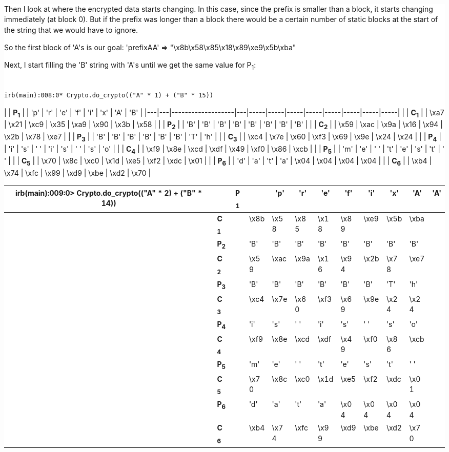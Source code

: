 Then I look at where the encrypted data starts changing. In this case, since the prefix is smaller than a block, it starts changing immediately (at block 0). But if the prefix was longer than a block there would be a certain number of static blocks at the start of the string that we would have to ignore.

So the first block of 'A's is our goal: 'prefixAA' => "\\x8b\\x58\\x85\\x18\\x89\\xe9\\x5b\\xba"

Next, I start filling the 'B' string with 'A's until we get the same value for P<sub>1</sub>:

```

irb(main):008:0* Crypto.do_crypto(("A" * 1) + ("B" * 15))
```

|  | **P<sub>1</sub>** |  | 'p' | 'r' | 'e' | 'f' | 'i' | 'x' | 'A' | 'B' |
|---|---|-------------------|---|-----|-----|-----|-----|-----|-----|-----|-----|
 |  | **C<sub>1</sub>** |  | \\xa7 | \\x21 | \\xc9 | \\x35 | \\xa9 | \\x90 | \\x3b | \\x58 |
 |  | **P<sub>2</sub>** |  | 'B' | 'B' | 'B' | 'B' | 'B' | 'B' | 'B' | 'B' |
 |  | **C<sub>2</sub>** |  | \\x59 | \\xac | \\x9a | \\x16 | \\x94 | \\x2b | \\x78 | \\xe7 |
 |  | **P<sub>3</sub>** |  | 'B' | 'B' | 'B' | 'B' | 'B' | 'B' | 'T' | 'h' |
 |  | **C<sub>3</sub>** |  | \\xc4 | \\x7e | \\x60 | \\xf3 | \\x69 | \\x9e | \\x24 | \\x24 |
 |  | **P<sub>4</sub>** |  | 'i' | 's' | ' ' | 'i' | 's' | ' ' | 's' | 'o' |
 |  | **C<sub>4</sub>** |  | \\xf9 | \\x8e | \\xcd | \\xdf | \\x49 | \\xf0 | \\x86 | \\xcb |
 |  | **P<sub>5</sub>** |  | 'm' | 'e' | ' ' | 't' | 'e' | 's' | 't' | ' ' |
 |  | **C<sub>5</sub>** |  | \\x70 | \\x8c | \\xc0 | \\x1d | \\xe5 | \\xf2 | \\xdc | \\x01 |
 |  | **P<sub>6</sub>** |  | 'd' | 'a' | 't' | 'a' | \\x04 | \\x04 | \\x04 | \\x04 |
 |  | **C<sub>6</sub>** |  | \\xb4 | \\x74 | \\xfc | \\x99 | \\xd9 | \\xbe | \\xd2 | \\x70 |

 irb(main):009:0> Crypto.do\_crypto(("A" \* 2) + ("B" \* 14)) |  | **P<sub>1</sub>** |  | 'p' | 'r' | 'e' | 'f' | 'i' | 'x' | 'A' | 'A' |
|---|---|-------------------|---|-----|-----|-----|-----|-----|-----|-----|-----|
 |  | **C<sub>1</sub>** |  | \\x8b | \\x58 | \\x85 | \\x18 | \\x89 | \\xe9 | \\x5b | \\xba |
 |  | **P<sub>2</sub>** |  | 'B' | 'B' | 'B' | 'B' | 'B' | 'B' | 'B' | 'B' |
 |  | **C<sub>2</sub>** |  | \\x59 | \\xac | \\x9a | \\x16 | \\x94 | \\x2b | \\x78 | \\xe7 |
 |  | **P<sub>3</sub>** |  | 'B' | 'B' | 'B' | 'B' | 'B' | 'B' | 'T' | 'h' |
 |  | **C<sub>3</sub>** |  | \\xc4 | \\x7e | \\x60 | \\xf3 | \\x69 | \\x9e | \\x24 | \\x24 |
 |  | **P<sub>4</sub>** |  | 'i' | 's' | ' ' | 'i' | 's' | ' ' | 's' | 'o' |
 |  | **C<sub>4</sub>** |  | \\xf9 | \\x8e | \\xcd | \\xdf | \\x49 | \\xf0 | \\x86 | \\xcb |
 |  | **P<sub>5</sub>** |  | 'm' | 'e' | ' ' | 't' | 'e' | 's' | 't' | ' ' |
 |  | **C<sub>5</sub>** |  | \\x70 | \\x8c | \\xc0 | \\x1d | \\xe5 | \\xf2 | \\xdc | \\x01 |
 |  | **P<sub>6</sub>** |  | 'd' | 'a' | 't' | 'a' | \\x04 | \\x04 | \\x04 | \\x04 |
 |  | **C<sub>6</sub>** |  | \\xb4 | \\x74 | \\xfc | \\x99 | \\xd9 | \\xbe | \\xd2 | \\x70 |
